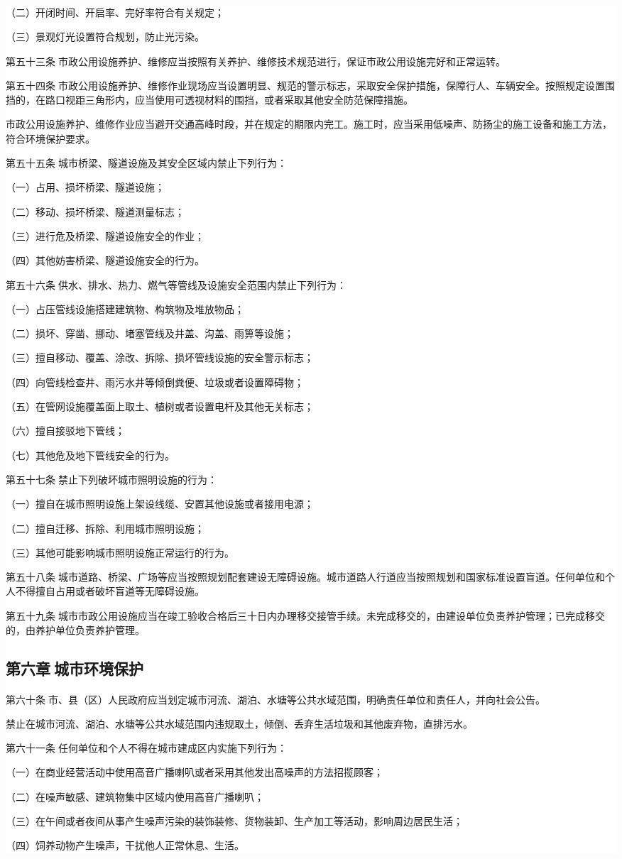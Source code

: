 （二）开闭时间、开启率、完好率符合有关规定；

（三）景观灯光设置符合规划，防止光污染。

第五十三条 市政公用设施养护、维修应当按照有关养护、维修技术规范进行，保证市政公用设施完好和正常运转。

第五十四条 市政公用设施养护、维修作业现场应当设置明显、规范的警示标志，采取安全保护措施，保障行人、车辆安全。按照规定设置围挡的，在路口视距三角形内，应当使用可透视材料的围挡，或者采取其他安全防范保障措施。

市政公用设施养护、维修作业应当避开交通高峰时段，并在规定的期限内完工。施工时，应当采用低噪声、防扬尘的施工设备和施工方法，符合环境保护要求。

第五十五条 城市桥梁、隧道设施及其安全区域内禁止下列行为：

（一）占用、损坏桥梁、隧道设施；

（二）移动、损坏桥梁、隧道测量标志；

（三）进行危及桥梁、隧道设施安全的作业；

（四）其他妨害桥梁、隧道设施安全的行为。

第五十六条 供水、排水、热力、燃气等管线及设施安全范围内禁止下列行为：

（一）占压管线设施搭建建筑物、构筑物及堆放物品；

（二）损坏、穿凿、挪动、堵塞管线及井盖、沟盖、雨箅等设施；

（三）擅自移动、覆盖、涂改、拆除、损坏管线设施的安全警示标志；

（四）向管线检查井、雨污水井等倾倒粪便、垃圾或者设置障碍物；

（五）在管网设施覆盖面上取土、植树或者设置电杆及其他无关标志；

（六）擅自接驳地下管线；

（七）其他危及地下管线安全的行为。

第五十七条 禁止下列破坏城市照明设施的行为：

（一）擅自在城市照明设施上架设线缆、安置其他设施或者接用电源；

（二）擅自迁移、拆除、利用城市照明设施；

（三）其他可能影响城市照明设施正常运行的行为。

第五十八条 城市道路、桥梁、广场等应当按照规划配套建设无障碍设施。城市道路人行道应当按照规划和国家标准设置盲道。任何单位和个人不得擅自占用或者破坏盲道等无障碍设施。

第五十九条 城市市政公用设施应当在竣工验收合格后三十日内办理移交接管手续。未完成移交的，由建设单位负责养护管理；已完成移交的，由养护单位负责养护管理。

## 第六章  城市环境保护

第六十条 市、县（区）人民政府应当划定城市河流、湖泊、水塘等公共水域范围，明确责任单位和责任人，并向社会公告。

禁止在城市河流、湖泊、水塘等公共水域范围内违规取土，倾倒、丢弃生活垃圾和其他废弃物，直排污水。

第六十一条 任何单位和个人不得在城市建成区内实施下列行为：

（一）在商业经营活动中使用高音广播喇叭或者采用其他发出高噪声的方法招揽顾客；

（二）在噪声敏感、建筑物集中区域内使用高音广播喇叭；

（三）在午间或者夜间从事产生噪声污染的装饰装修、货物装卸、生产加工等活动，影响周边居民生活；

（四）饲养动物产生噪声，干扰他人正常休息、生活。
